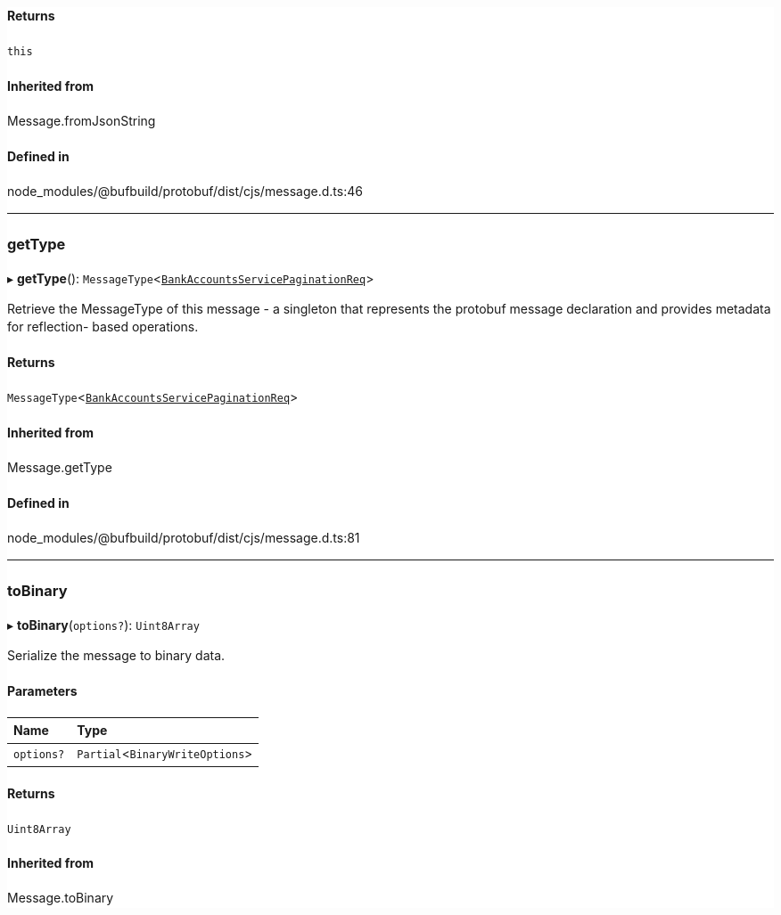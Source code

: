 #### Returns

`this`

#### Inherited from

Message.fromJsonString

#### Defined in

node_modules/@bufbuild/protobuf/dist/cjs/message.d.ts:46

___

### getType

▸ **getType**(): `MessageType`\<[`BankAccountsServicePaginationReq`](BankAccountsServicePaginationReq.md)\>

Retrieve the MessageType of this message - a singleton that represents
the protobuf message declaration and provides metadata for reflection-
based operations.

#### Returns

`MessageType`\<[`BankAccountsServicePaginationReq`](BankAccountsServicePaginationReq.md)\>

#### Inherited from

Message.getType

#### Defined in

node_modules/@bufbuild/protobuf/dist/cjs/message.d.ts:81

___

### toBinary

▸ **toBinary**(`options?`): `Uint8Array`

Serialize the message to binary data.

#### Parameters

| Name | Type |
| :------ | :------ |
| `options?` | `Partial`\<`BinaryWriteOptions`\> |

#### Returns

`Uint8Array`

#### Inherited from

Message.toBinary
